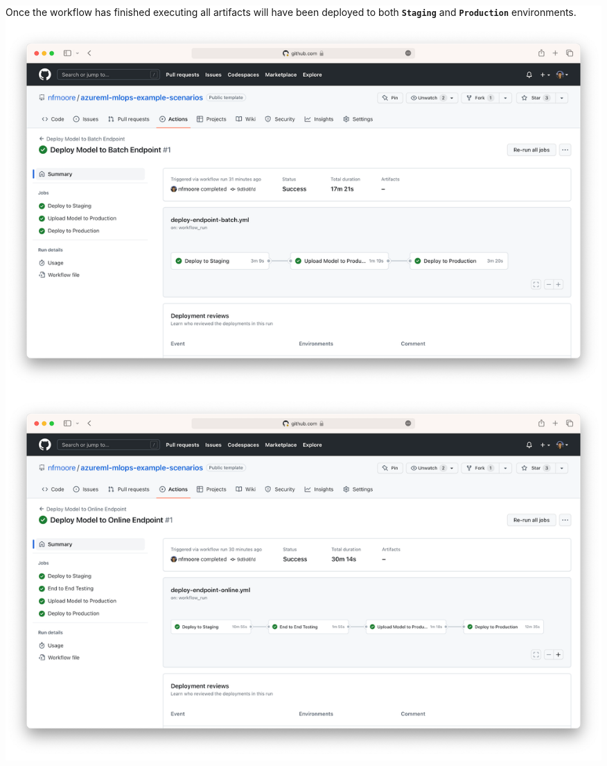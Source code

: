 Once the workflow has finished executing all artifacts will have been deployed to both **`Staging`** and **`Production`** environments.

![1](./images/15.png)

![1](./images/17.png)
